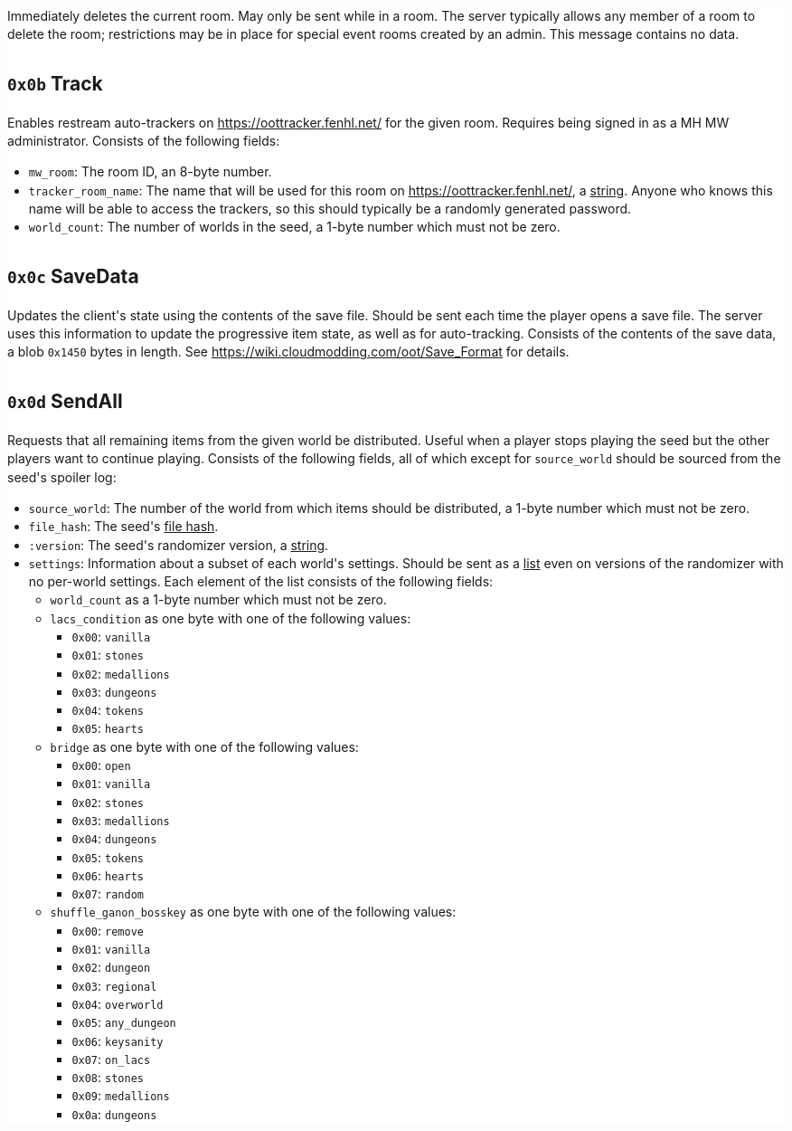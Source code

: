 Immediately deletes the current room. May only be sent while in a room. The server typically allows any member of a room to delete the room; restrictions may be in place for special event rooms created by an admin. This message contains no data.

## `0x0b` Track

Enables restream auto-trackers on <https://oottracker.fenhl.net/> for the given room. Requires being signed in as a MH MW administrator. Consists of the following fields:

* `mw_room`: The room ID, an 8-byte number.
* `tracker_room_name`: The name that will be used for this room on <https://oottracker.fenhl.net/>, a [string](#string). Anyone who knows this name will be able to access the trackers, so this should typically be a randomly generated password.
* `world_count`: The number of worlds in the seed, a 1-byte number which must not be zero.

## `0x0c` SaveData

Updates the client's state using the contents of the save file. Should be sent each time the player opens a save file. The server uses this information to update the progressive item state, as well as for auto-tracking. Consists of the contents of the save data, a blob `0x1450` bytes in length. See <https://wiki.cloudmodding.com/oot/Save_Format> for details.

## `0x0d` SendAll

Requests that all remaining items from the given world be distributed. Useful when a player stops playing the seed but the other players want to continue playing. Consists of the following fields, all of which except for `source_world` should be sourced from the seed's spoiler log:

* `source_world`: The number of the world from which items should be distributed, a 1-byte number which must not be zero.
* `file_hash`: The seed's [file hash](#file-hash).
* `:version`: The seed's randomizer version, a [string](#string).
* `settings`: Information about a subset of each world's settings. Should be sent as a [list](#list) even on versions of the randomizer with no per-world settings. Each element of the list consists of the following fields:
    * `world_count` as a 1-byte number which must not be zero.
    * `lacs_condition` as one byte with one of the following values:
        * `0x00`: `vanilla`
        * `0x01`: `stones`
        * `0x02`: `medallions`
        * `0x03`: `dungeons`
        * `0x04`: `tokens`
        * `0x05`: `hearts`
    * `bridge` as one byte with one of the following values:
        * `0x00`: `open`
        * `0x01`: `vanilla`
        * `0x02`: `stones`
        * `0x03`: `medallions`
        * `0x04`: `dungeons`
        * `0x05`: `tokens`
        * `0x06`: `hearts`
        * `0x07`: `random`
    * `shuffle_ganon_bosskey` as one byte with one of the following values:
        * `0x00`: `remove`
        * `0x01`: `vanilla`
        * `0x02`: `dungeon`
        * `0x03`: `regional`
        * `0x04`: `overworld`
        * `0x05`: `any_dungeon`
        * `0x06`: `keysanity`
        * `0x07`: `on_lacs`
        * `0x08`: `stones`
        * `0x09`: `medallions`
        * `0x0a`: `dungeons`